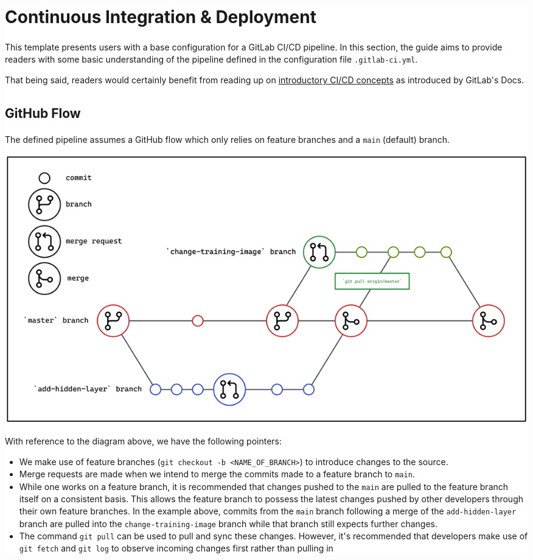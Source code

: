 # Continuous Integration & Deployment

This template presents users with a base configuration for a GitLab
 CI/CD pipeline. In this section, the guide aims to provide readers
with some basic understanding of the pipeline defined in the
configuration file `.gitlab-ci.yml`.

That being said, readers would certainly benefit from reading up on
[introductory CI/CD concepts][cicd-intro] as introduced by GitLab's 
Docs.

<div class="video-wrapper">
  <iframe width="1280" height="720" src="https://www.youtube.com/embed/l5705U8s_nQ?start=392" title="YouTube video player" frameborder="0" allow="accelerometer; autoplay; clipboard-write; encrypted-media; gyroscope; picture-in-picture" allowfullscreen></iframe>
</div>

[cicd-intro]: https://docs.gitlab.com/ee/ci/introduction/

## GitHub Flow

The defined pipeline assumes a GitHub flow which only relies on feature 
branches and a `main` (default) branch.

![AISG's GitHub Flow Diagram](assets/images/github-flow-aisg-diagram.png)

With reference to the diagram above, we have the following pointers:

- We make use of feature branches (`git checkout -b <NAME_OF_BRANCH>`) 
  to introduce changes to the source.
- Merge requests are made when we intend to merge the commits made to a
  feature branch to `main`.
- While one works on a feature branch, it is recommended that changes
  pushed to the `main` are pulled to the feature branch itself on a
  consistent basis. This allows the feature branch to possess the
  latest changes pushed by other developers through their own feature
  branches. In the example above, commits from the `main` branch
  following a merge of the `add-hidden-layer` branch are pulled into
  the `change-training-image` branch while that branch still expects
  further changes.
- The command `git pull` can be used to pull and sync these changes. 
  However, it's recommended that developers make use of `git fetch` and 
  `git log` to observe incoming changes first rather than pulling in 

[cicd-var]: https://docs.gitlab.com/ee/ci/variables/#define-a-cicd-variable-in-the-ui
[gcp-sa]: https://cloud.google.com/iam/docs/keys-create-delete
[Gitlab Pages]: https://docs.gitlab.com/ee/user/project/pages
[Docker executor]: https://docs.gitlab.com/runner/executors/docker.html 
[cicd-rules]: https://docs.gitlab.com/ee/ci/yaml/#rules
[unittests]: https://docs.gitlab.com/ee/ci/testing/unit_test_reports.html
[kaniko]: https://github.com/GoogleContainerTools/kaniko
[dind]: https://docs.gitlab.com/ee/ci/docker/using_docker_build.html#use-docker-in-docker